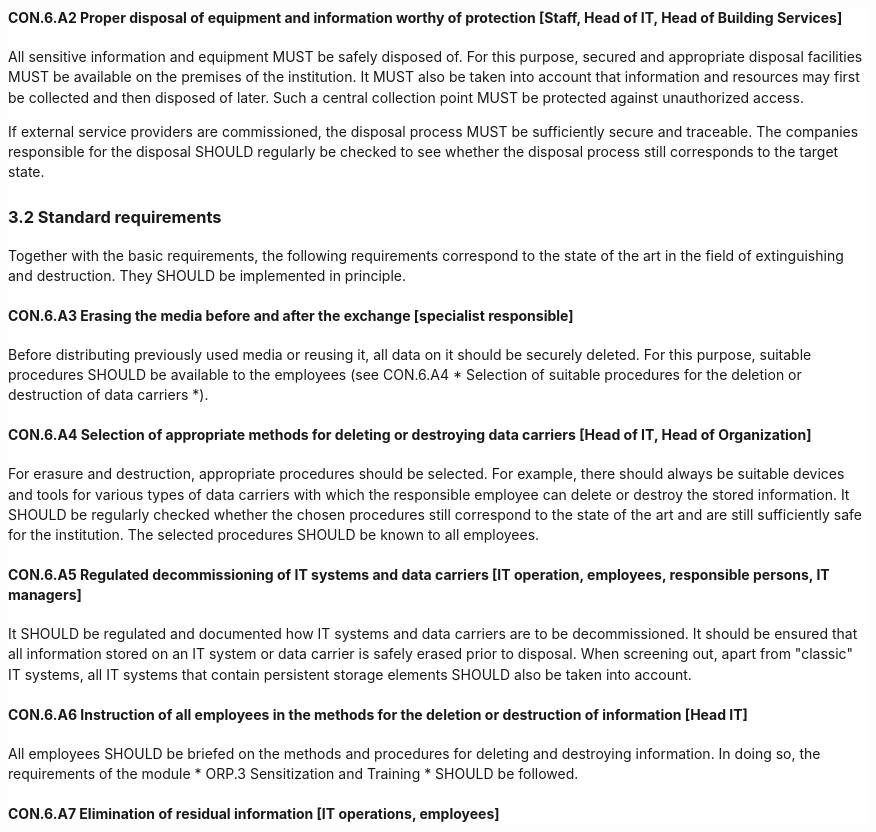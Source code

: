 #### CON.6.A2 Proper disposal of equipment and information worthy of protection [Staff, Head of IT, Head of Building Services]

All sensitive information and equipment MUST be safely disposed of. For this purpose, secured and appropriate disposal facilities MUST be available on the premises of the institution. It MUST also be taken into account that information and resources may first be collected and then disposed of later. Such a central collection point MUST be protected against unauthorized access.

If external service providers are commissioned, the disposal process MUST be sufficiently secure and traceable. The companies responsible for the disposal SHOULD regularly be checked to see whether the disposal process still corresponds to the target state.

### 3.2 Standard requirements

Together with the basic requirements, the following requirements correspond to the state of the art in the field of extinguishing and destruction. They SHOULD be implemented in principle.

#### CON.6.A3 Erasing the media before and after the exchange [specialist responsible]

Before distributing previously used media or reusing it, all data on it should be securely deleted. For this purpose, suitable procedures SHOULD be available to the employees (see CON.6.A4 * Selection of suitable procedures for the deletion or destruction of data carriers *).

#### CON.6.A4 Selection of appropriate methods for deleting or destroying data carriers [Head of IT, Head of Organization]

For erasure and destruction, appropriate procedures should be selected. For example, there should always be suitable devices and tools for various types of data carriers with which the responsible employee can delete or destroy the stored information. It SHOULD be regularly checked whether the chosen procedures still correspond to the state of the art and are still sufficiently safe for the institution. The selected procedures SHOULD be known to all employees.

#### CON.6.A5 Regulated decommissioning of IT systems and data carriers [IT operation, employees, responsible persons, IT managers]

It SHOULD be regulated and documented how IT systems and data carriers are to be decommissioned. It should be ensured that all information stored on an IT system or data carrier is safely erased prior to disposal. When screening out, apart from "classic" IT systems, all IT systems that contain persistent storage elements SHOULD also be taken into account.

#### CON.6.A6 Instruction of all employees in the methods for the deletion or destruction of information [Head IT]

All employees SHOULD be briefed on the methods and procedures for deleting and destroying information. In doing so, the requirements of the module * ORP.3 Sensitization and Training * SHOULD be followed.

#### CON.6.A7 Elimination of residual information [IT operations, employees]
